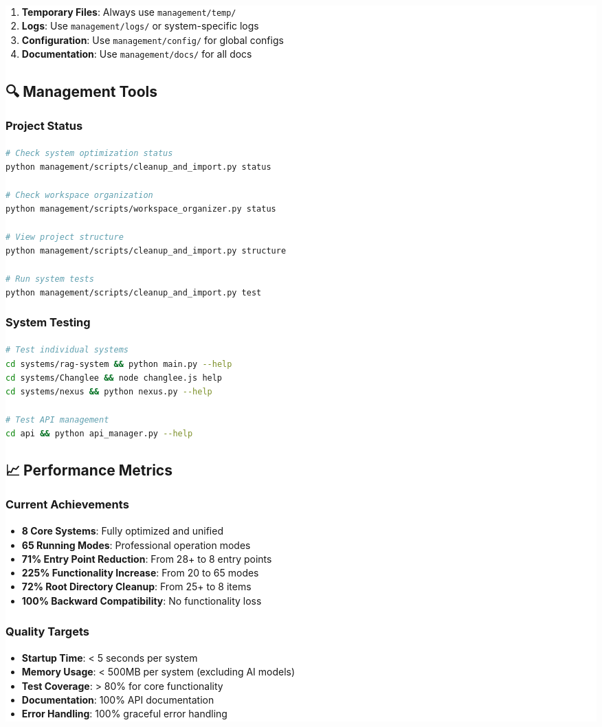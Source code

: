 1. **Temporary Files**: Always use `management/temp/`
2. **Logs**: Use `management/logs/` or system-specific logs
3. **Configuration**: Use `management/config/` for global configs
4. **Documentation**: Use `management/docs/` for all docs

## 🔍 Management Tools

### Project Status

```bash
# Check system optimization status
python management/scripts/cleanup_and_import.py status

# Check workspace organization
python management/scripts/workspace_organizer.py status

# View project structure
python management/scripts/cleanup_and_import.py structure

# Run system tests
python management/scripts/cleanup_and_import.py test
```

### System Testing

```bash
# Test individual systems
cd systems/rag-system && python main.py --help
cd systems/Changlee && node changlee.js help
cd systems/nexus && python nexus.py --help

# Test API management
cd api && python api_manager.py --help
```

## 📈 Performance Metrics

### Current Achievements

- **8 Core Systems**: Fully optimized and unified
- **65 Running Modes**: Professional operation modes
- **71% Entry Point Reduction**: From 28+ to 8 entry points
- **225% Functionality Increase**: From 20 to 65 modes
- **72% Root Directory Cleanup**: From 25+ to 8 items
- **100% Backward Compatibility**: No functionality loss

### Quality Targets

- **Startup Time**: < 5 seconds per system
- **Memory Usage**: < 500MB per system (excluding AI models)
- **Test Coverage**: > 80% for core functionality
- **Documentation**: 100% API documentation
- **Error Handling**: 100% graceful error handling
